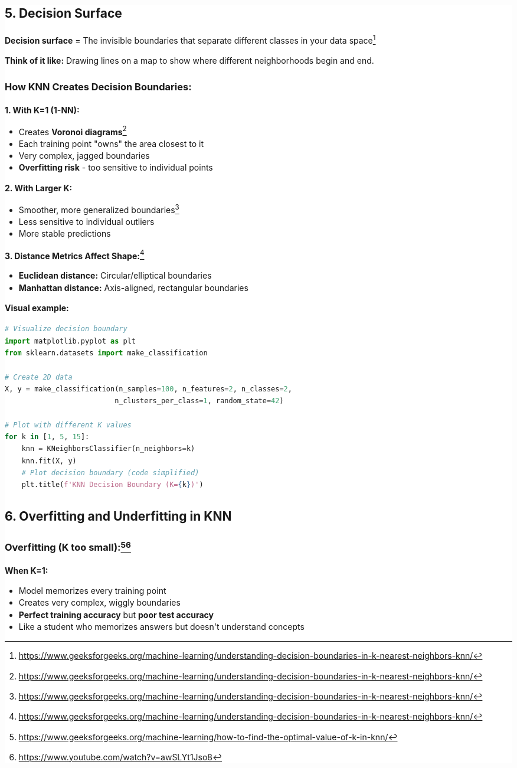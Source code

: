 
## 5. Decision Surface

**Decision surface** = The invisible boundaries that separate different classes in your data space[^7]

**Think of it like:** Drawing lines on a map to show where different neighborhoods begin and end.

### How KNN Creates Decision Boundaries:

**1. With K=1 (1-NN):**

- Creates **Voronoi diagrams**[^7]
- Each training point "owns" the area closest to it
- Very complex, jagged boundaries
- **Overfitting risk** - too sensitive to individual points

**2. With Larger K:**

- Smoother, more generalized boundaries[^7]
- Less sensitive to individual outliers
- More stable predictions

**3. Distance Metrics Affect Shape:**[^7]

- **Euclidean distance:** Circular/elliptical boundaries
- **Manhattan distance:** Axis-aligned, rectangular boundaries

**Visual example:**

```python
# Visualize decision boundary
import matplotlib.pyplot as plt
from sklearn.datasets import make_classification

# Create 2D data
X, y = make_classification(n_samples=100, n_features=2, n_classes=2, 
                          n_clusters_per_class=1, random_state=42)

# Plot with different K values
for k in [1, 5, 15]:
    knn = KNeighborsClassifier(n_neighbors=k)
    knn.fit(X, y)
    # Plot decision boundary (code simplified)
    plt.title(f'KNN Decision Boundary (K={k})')
```


## 6. Overfitting and Underfitting in KNN

### **Overfitting (K too small):**[^5][^8]

**When K=1:**

- Model memorizes every training point
- Creates very complex, wiggly boundaries
- **Perfect training accuracy** but **poor test accuracy**
- Like a student who memorizes answers but doesn't understand concepts


[^1]: https://www.elastic.co/what-is/knn
[^2]: https://www.geeksforgeeks.org/machine-learning/k-nearest-neighbours/
[^3]: https://www.digitalocean.com/community/tutorials/k-nearest-neighbors-knn-in-python
[^4]: https://www.w3schools.com/python/python_ml_knn.asp
[^5]: https://www.geeksforgeeks.org/machine-learning/how-to-find-the-optimal-value-of-k-in-knn/
[^6]: https://stackoverflow.com/questions/11568897/value-of-k-in-k-nearest-neighbor-algorithm
[^7]: https://www.geeksforgeeks.org/machine-learning/understanding-decision-boundaries-in-k-nearest-neighbors-knn/
[^8]: https://www.youtube.com/watch?v=awSLYt1Jso8
[^9]: https://www.tencentcloud.com/techpedia/101813
[^10]: https://eitca.org/artificial-intelligence/eitc-ai-mlp-machine-learning-with-python/programming-machine-learning/introduction-to-classification-with-k-nearest-neighbors/examination-review-introduction-to-classification-with-k-nearest-neighbors/what-are-some-limitations-of-the-k-nearest-neighbors-algorithm-in-terms-of-scalability-and-training-process/
[^11]: https://www.ibm.com/think/topics/knn
[^12]: https://www.pinecone.io/learn/k-nearest-neighbor/
[^13]: https://www.freecodecamp.org/news/k-nearest-neighbors-algorithm-classifiers-and-model-example/
[^14]: https://towardsdatascience.com/an-intuitive-guide-to-knn-with-implementation-fc100bf29a6f/
[^15]: https://intuitivetutorial.com/2023/04/07/k-nearest-neighbors-algorithm/
[^16]: https://www.geeksforgeeks.org/machine-learning/k-nearest-neighbor-algorithm-in-python/
[^17]: https://www.kaggle.com/code/saquib7hussain/decision-boundary-in-knn
[^18]: https://www.geeksforgeeks.org/machine-learning/underfitting-and-overfitting-in-machine-learning/
[^19]: https://en.wikipedia.org/wiki/K-nearest_neighbors_algorithm
[^20]: https://www.youtube.com/watch?v=PAwSpQAJLEs